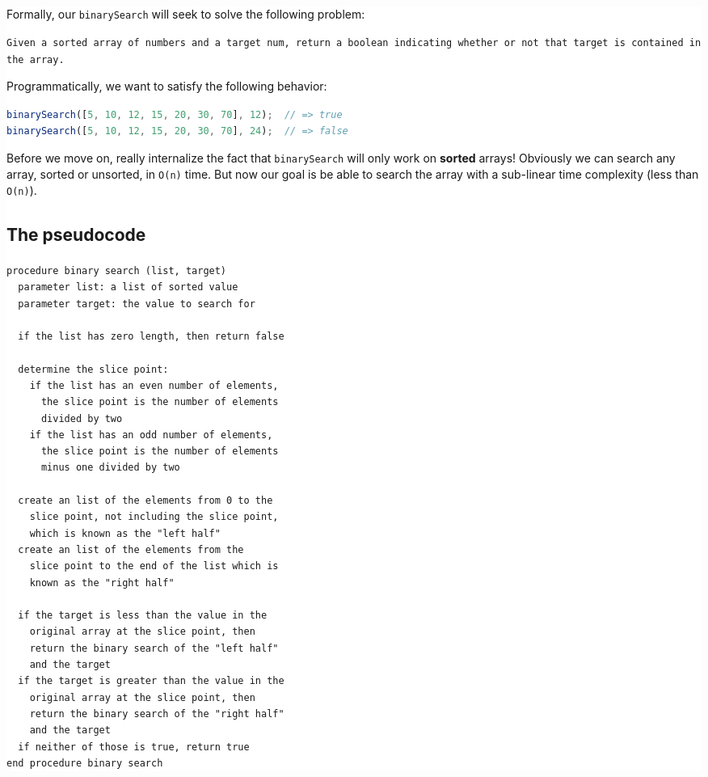 Formally, our `binarySearch` will seek to solve the following problem:

```
Given a sorted array of numbers and a target num, return a boolean indicating whether or not that target is contained in the array.
```

Programmatically, we want to satisfy the following behavior:

```javascript
binarySearch([5, 10, 12, 15, 20, 30, 70], 12);  // => true
binarySearch([5, 10, 12, 15, 20, 30, 70], 24);  // => false
```

Before we move on, really internalize the fact that `binarySearch` will only
work on **sorted** arrays! Obviously we can search any array, sorted or
unsorted, in `O(n)` time. But now our goal is be able to search the array with a
sub-linear time complexity (less than `O(n)`).

## The pseudocode

```
procedure binary search (list, target)
  parameter list: a list of sorted value
  parameter target: the value to search for

  if the list has zero length, then return false

  determine the slice point:
    if the list has an even number of elements,
      the slice point is the number of elements
      divided by two
    if the list has an odd number of elements,
      the slice point is the number of elements
      minus one divided by two

  create an list of the elements from 0 to the
    slice point, not including the slice point,
    which is known as the "left half"
  create an list of the elements from the
    slice point to the end of the list which is
    known as the "right half"

  if the target is less than the value in the
    original array at the slice point, then
    return the binary search of the "left half"
    and the target
  if the target is greater than the value in the
    original array at the slice point, then
    return the binary search of the "right half"
    and the target
  if neither of those is true, return true
end procedure binary search
```


[Mastering Markdown]: https://guides.github.com/features/mastering-markdown/
[Repository with a collection of examples]: https://github.com/matiassingers/awesome-readme
[Browser side-by-side markdown and on-screen program]: https://stackedit.io/app#
[Getting Started with GitHub Pages]: https://help.github.com/en/github/working-with-github-pages/getting-started-with-github-pages
[Setting up a GitHub Pages site with Jekyll]: https://help.github.com/en/github/working-with-github-pages/setting-up-a-github-pages-site-with-jekyll
[Complete Beginner's Guide to Big O Notation]: https://www.youtube.com/embed/kS_gr2_-ws8